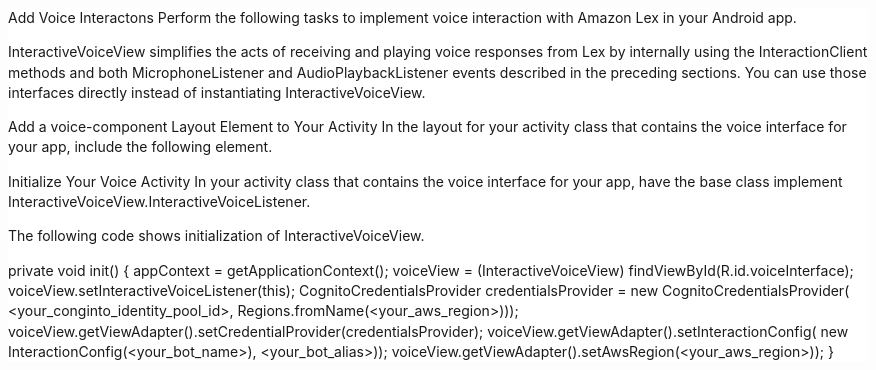 Add Voice Interactons
Perform the following tasks to implement voice interaction with Amazon Lex in your Android app.

InteractiveVoiceView simplifies the acts of receiving and playing voice responses from Lex by internally using the InteractionClient methods and both MicrophoneListener and AudioPlaybackListener events described in the preceding sections. You can use those interfaces directly instead of instantiating InteractiveVoiceView.

Add a voice-component Layout Element to Your Activity
In the layout for your activity class that contains the voice interface for your app, include the following element.

<include
   android:id="@+id/voiceInterface"
   layout="@layout/voice_component"
   android:layout_width="200dp"
   android:layout_height="200dp"
    />
Initialize Your Voice Activity
In your activity class that contains the voice interface for your app, have the base class implement InteractiveVoiceView.InteractiveVoiceListener.

The following code shows initialization of InteractiveVoiceView.

private void init() {
    appContext = getApplicationContext();
    voiceView = (InteractiveVoiceView) findViewById(R.id.voiceInterface);
    voiceView.setInteractiveVoiceListener(this);
    CognitoCredentialsProvider credentialsProvider = new CognitoCredentialsProvider(
        <your_conginto_identity_pool_id>,
        Regions.fromName(<your_aws_region>)));
    voiceView.getViewAdapter().setCredentialProvider(credentialsProvider);
    voiceView.getViewAdapter().setInteractionConfig(
        new InteractionConfig(<your_bot_name>),
            <your_bot_alias>));
    voiceView.getViewAdapter().setAwsRegion(<your_aws_region>));
}